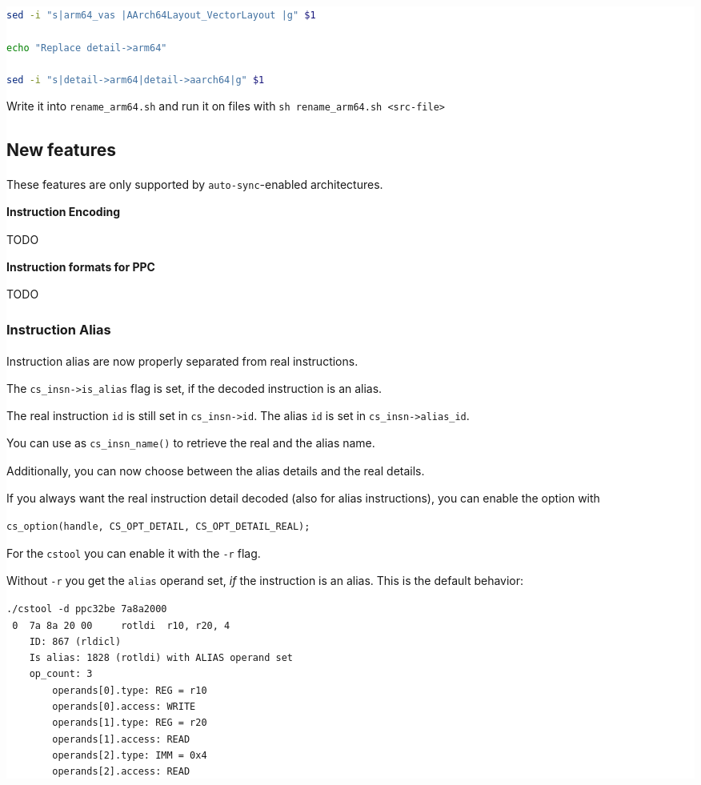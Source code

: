 ```sh
sed -i "s|arm64_vas |AArch64Layout_VectorLayout |g" $1

echo "Replace detail->arm64"

sed -i "s|detail->arm64|detail->aarch64|g" $1
```

Write it into `rename_arm64.sh` and run it on files with `sh rename_arm64.sh <src-file>`

## New features

These features are only supported by `auto-sync`-enabled architectures.

**Instruction Encoding**

TODO

**Instruction formats for PPC**

TODO

### Instruction Alias

Instruction alias are now properly separated from real instructions.

The `cs_insn->is_alias` flag is set, if the decoded instruction is an alias.

The real instruction `id` is still set in `cs_insn->id`.
The alias `id` is set in `cs_insn->alias_id`.

You can use as `cs_insn_name()` to retrieve the real and the alias name.

Additionally, you can now choose between the alias details and the real details.

If you always want the real instruction detail decoded (also for alias instructions),
you can enable the option with
```
cs_option(handle, CS_OPT_DETAIL, CS_OPT_DETAIL_REAL);
```

For the `cstool` you can enable it with the `-r` flag.

Without `-r` you get the `alias` operand set, _if_ the instruction is an alias.
This is the default behavior:

```
./cstool -d ppc32be 7a8a2000
 0  7a 8a 20 00  	rotldi	r10, r20, 4
	ID: 867 (rldicl)
	Is alias: 1828 (rotldi) with ALIAS operand set
	op_count: 3
		operands[0].type: REG = r10
		operands[0].access: WRITE
		operands[1].type: REG = r20
		operands[1].access: READ
		operands[2].type: IMM = 0x4
		operands[2].access: READ
```
